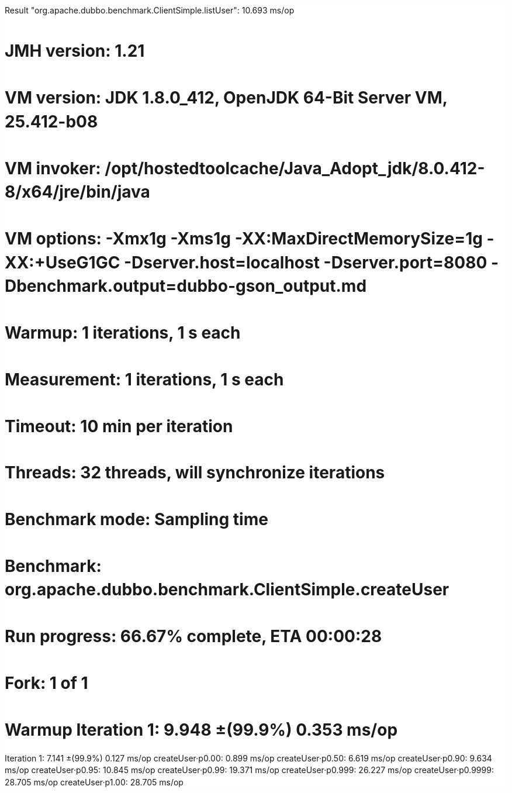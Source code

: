 
Result "org.apache.dubbo.benchmark.ClientSimple.listUser":
  10.693 ms/op


# JMH version: 1.21
# VM version: JDK 1.8.0_412, OpenJDK 64-Bit Server VM, 25.412-b08
# VM invoker: /opt/hostedtoolcache/Java_Adopt_jdk/8.0.412-8/x64/jre/bin/java
# VM options: -Xmx1g -Xms1g -XX:MaxDirectMemorySize=1g -XX:+UseG1GC -Dserver.host=localhost -Dserver.port=8080 -Dbenchmark.output=dubbo-gson_output.md
# Warmup: 1 iterations, 1 s each
# Measurement: 1 iterations, 1 s each
# Timeout: 10 min per iteration
# Threads: 32 threads, will synchronize iterations
# Benchmark mode: Sampling time
# Benchmark: org.apache.dubbo.benchmark.ClientSimple.createUser

# Run progress: 66.67% complete, ETA 00:00:28
# Fork: 1 of 1
# Warmup Iteration   1: 9.948 ±(99.9%) 0.353 ms/op
Iteration   1: 7.141 ±(99.9%) 0.127 ms/op
                 createUser·p0.00:   0.899 ms/op
                 createUser·p0.50:   6.619 ms/op
                 createUser·p0.90:   9.634 ms/op
                 createUser·p0.95:   10.845 ms/op
                 createUser·p0.99:   19.371 ms/op
                 createUser·p0.999:  26.227 ms/op
                 createUser·p0.9999: 28.705 ms/op
                 createUser·p1.00:   28.705 ms/op
